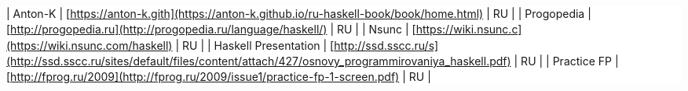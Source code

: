 | Anton-K                                                           | [https://anton-k.gith](https://anton-k.github.io/ru-haskell-book/book/home.html)                                                                     | RU       |
| Progopedia                                                        | [http://progopedia.ru](http://progopedia.ru/language/haskell/)                                                                                       | RU       |
| Nsunc                                                             | [https://wiki.nsunc.c](https://wiki.nsunc.com/haskell)                                                                                               | RU       |
| Haskell Presentation                                              | [http://ssd.sscc.ru/s](http://ssd.sscc.ru/sites/default/files/content/attach/427/osnovy_programmirovaniya_haskell.pdf)                               | RU       |
| Practice FP                                                       | [http://fprog.ru/2009](http://fprog.ru/2009/issue1/practice-fp-1-screen.pdf)                                                                         | RU       |
